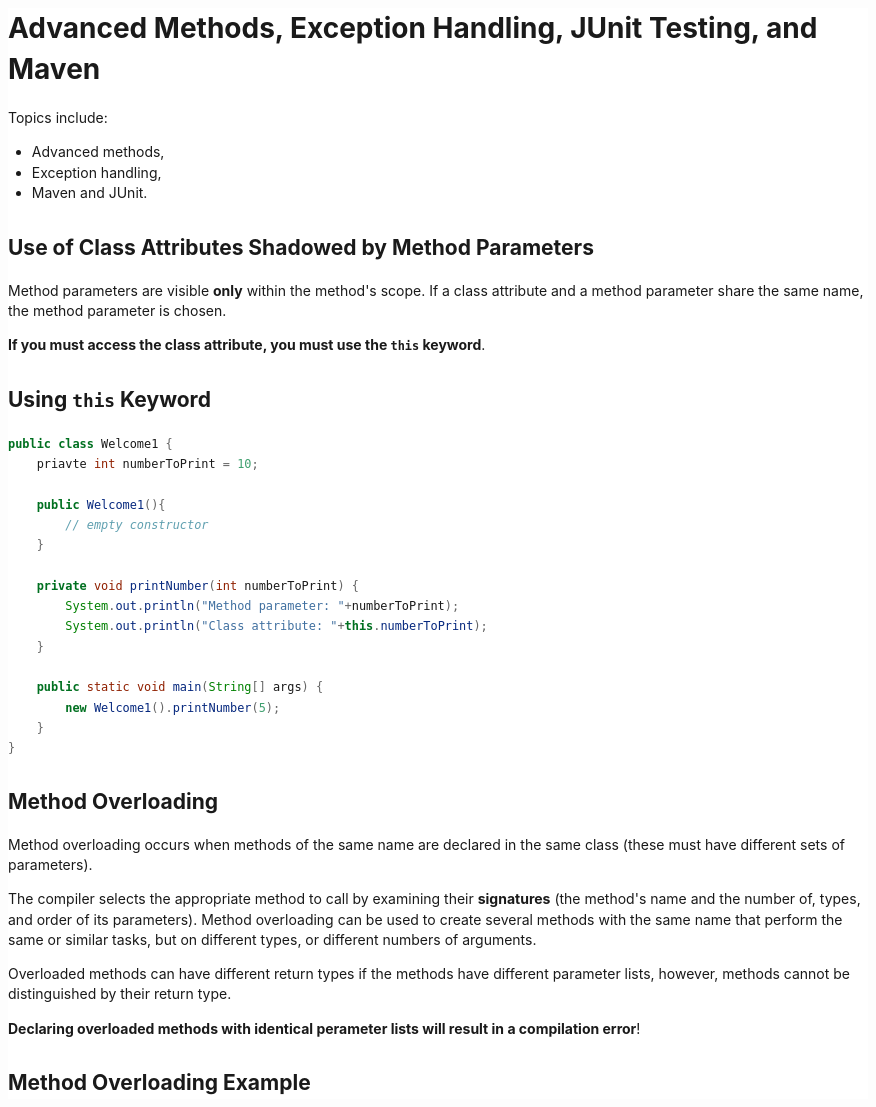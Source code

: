 # Advanced Methods, Exception Handling, JUnit Testing, and Maven

Topics include:
* Advanced methods,
* Exception handling,
* Maven and JUnit.

## Use of Class Attributes Shadowed by Method Parameters

Method parameters are visible **only** within the method's scope. If a class attribute and a method parameter share the same name, the method parameter is chosen.

**If you must access the class attribute, you must use the `this` keyword**.

## Using `this` Keyword

```java
public class Welcome1 {
    priavte int numberToPrint = 10;

    public Welcome1(){
        // empty constructor
    }

    private void printNumber(int numberToPrint) {
        System.out.println("Method parameter: "+numberToPrint);
        System.out.println("Class attribute: "+this.numberToPrint);
    }

    public static void main(String[] args) {
        new Welcome1().printNumber(5);
    }
}
```

## Method Overloading

Method overloading occurs when methods of the same name are declared in the same class (these must have different sets of parameters).

The compiler selects the appropriate method to call by examining their **signatures** (the method's name and the number of, types, and order of its parameters). Method overloading can be used to create several methods with the same name that perform the same or similar tasks, but on different types, or different numbers of arguments.

Overloaded methods can have different return types if the methods have different parameter lists, however, methods cannot be distinguished by their return type.

**Declaring overloaded methods with identical perameter lists will result in a compilation error**!

## Method Overloading Example
